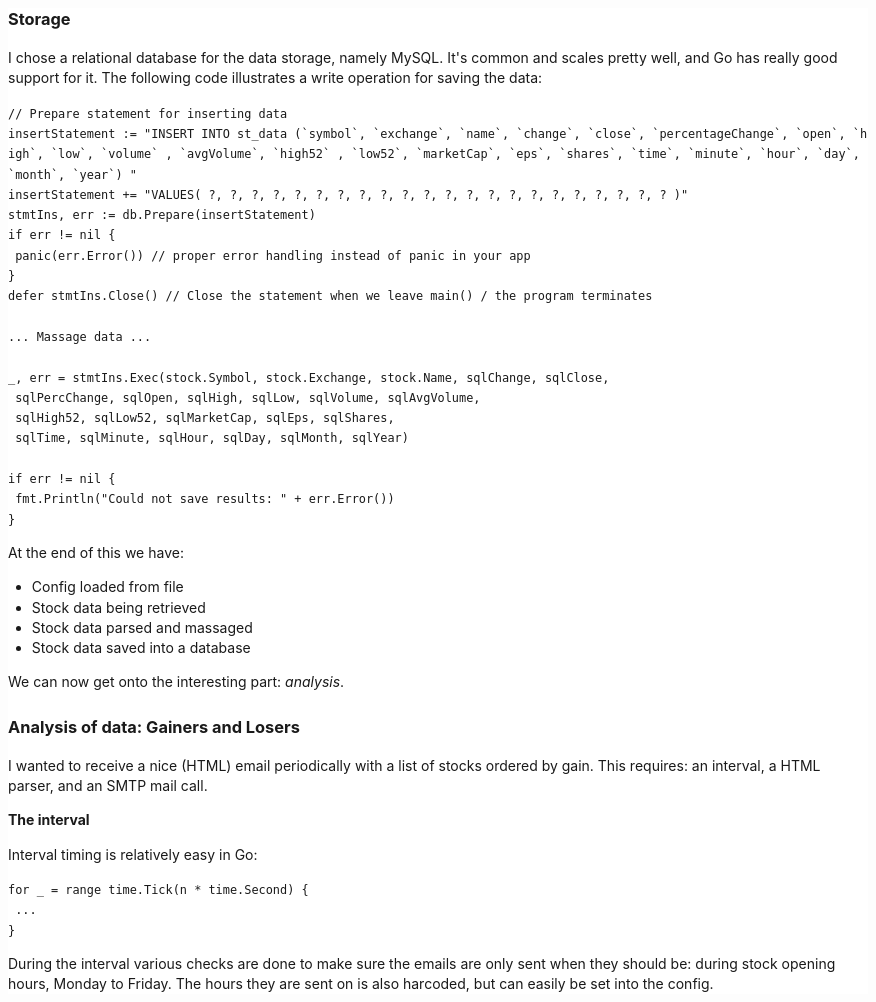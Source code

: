 ### Storage

I chose a relational database for the data storage, namely MySQL. It's common and scales pretty well, and Go has really good support for it. The following code illustrates a write operation for saving the data:

```
// Prepare statement for inserting data
insertStatement := "INSERT INTO st_data (`symbol`, `exchange`, `name`, `change`, `close`, `percentageChange`, `open`, `high`, `low`, `volume` , `avgVolume`, `high52` , `low52`, `marketCap`, `eps`, `shares`, `time`, `minute`, `hour`, `day`, `month`, `year`) "
insertStatement += "VALUES( ?, ?, ?, ?, ?, ?, ?, ?, ?, ?, ?, ?, ?, ?, ?, ?, ?, ?, ?, ?, ?, ? )"
stmtIns, err := db.Prepare(insertStatement)
if err != nil {
 panic(err.Error()) // proper error handling instead of panic in your app
}
defer stmtIns.Close() // Close the statement when we leave main() / the program terminates

... Massage data ...

_, err = stmtIns.Exec(stock.Symbol, stock.Exchange, stock.Name, sqlChange, sqlClose,
 sqlPercChange, sqlOpen, sqlHigh, sqlLow, sqlVolume, sqlAvgVolume,
 sqlHigh52, sqlLow52, sqlMarketCap, sqlEps, sqlShares,
 sqlTime, sqlMinute, sqlHour, sqlDay, sqlMonth, sqlYear)

if err != nil {
 fmt.Println("Could not save results: " + err.Error())
}
```

At the end of this we have:

- Config loaded from file
- Stock data being retrieved
- Stock data parsed and massaged
- Stock data saved into a database

We can now get onto the interesting part: _analysis_.

### Analysis of data: Gainers and Losers

I wanted to receive a nice (HTML) email periodically with a list of stocks ordered by gain. This requires: an interval, a HTML parser, and an SMTP mail call.

**The interval**

Interval timing is relatively easy in Go:

```
for _ = range time.Tick(n * time.Second) {
 ...
}
```

During the interval various checks are done to make sure the emails are only sent when they should be: during stock opening hours, Monday to Friday. The hours they are sent on is also harcoded, but can easily be set into the config.
